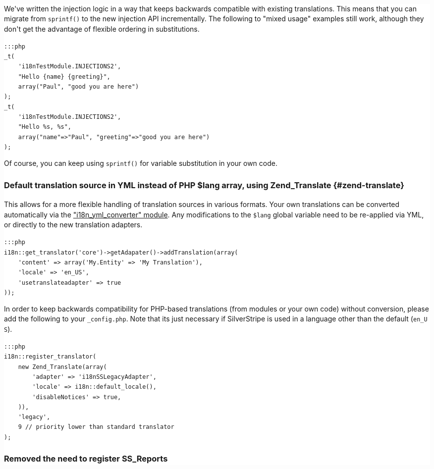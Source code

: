 We've written the injection logic in a way that keeps backwards compatible with
existing translations. This means that you can migrate from `sprintf()` to the new injection
API incrementally. The following to "mixed usage" examples still work, although they
don't get the advantage of flexible ordering in substitutions.

	:::php
	_t(
		'i18nTestModule.INJECTIONS2', 
		"Hello {name} {greeting}", 
		array("Paul", "good you are here")
	);
	_t(
		'i18nTestModule.INJECTIONS2', 
		"Hello %s, %s", 
		array("name"=>"Paul", "greeting"=>"good you are here")
	);

Of course, you can keep using `sprintf()` for variable substitution in your own code.


### Default translation source in YML instead of PHP $lang array, using Zend_Translate {#zend-translate}

This allows for a more flexible handling of translation sources in various formats.
Your own translations can be converted automatically via the ["i18n_yml_converter" module](https://github.com/chillu/i18n_yml_converter). Any modifications
to the `$lang` global variable need to be re-applied via YML, or directly to the new translation adapters.

	:::php
	i18n::get_translator('core')->getAdapater()->addTranslation(array(
		'content' => array('My.Entity' => 'My Translation'),
		'locale' => 'en_US',
		'usetranslateadapter' => true
	));

In order to keep backwards compatibility for PHP-based translations
(from modules or your own code) without conversion, please add the following to your `_config.php`.
Note that its just necessary if SilverStripe is used in a language other than the default (`en_US`).

	:::php
	i18n::register_translator(
		new Zend_Translate(array(
			'adapter' => 'i18nSSLegacyAdapter',
			'locale' => i18n::default_locale(),
			'disableNotices' => true,
		)),
		'legacy',
		9 // priority lower than standard translator
	);

### Removed the need to register SS_Reports
